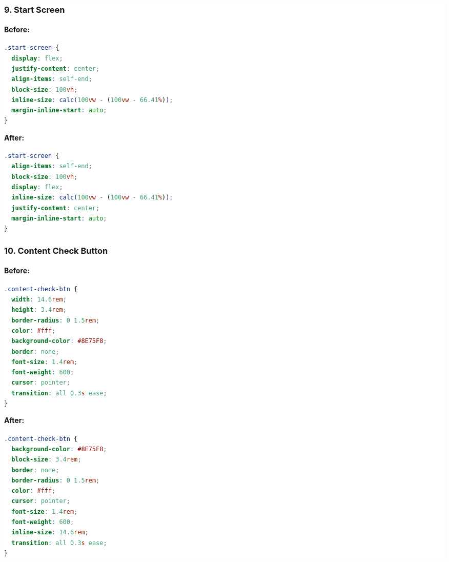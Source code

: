 ### **9. Start Screen**
**Before:**
```css
.start-screen {
  display: flex;
  justify-content: center;
  align-items: self-end;
  block-size: 100vh;
  inline-size: calc(100vw - (100vw - 66.41%));
  margin-inline-start: auto;
}
```

**After:**
```css
.start-screen {
  align-items: self-end;
  block-size: 100vh;
  display: flex;
  inline-size: calc(100vw - (100vw - 66.41%));
  justify-content: center;
  margin-inline-start: auto;
}
```

### **10. Content Check Button**
**Before:**
```css
.content-check-btn {
  width: 14.6rem;
  height: 3.4rem;
  border-radius: 0 1.5rem;
  color: #fff;
  background-color: #8E75F8;
  border: none;
  font-size: 1.4rem;
  font-weight: 600;
  cursor: pointer;
  transition: all 0.3s ease;
}
```

**After:**
```css
.content-check-btn {
  background-color: #8E75F8;
  block-size: 3.4rem;
  border: none;
  border-radius: 0 1.5rem;
  color: #fff;
  cursor: pointer;
  font-size: 1.4rem;
  font-weight: 600;
  inline-size: 14.6rem;
  transition: all 0.3s ease;
}
```
